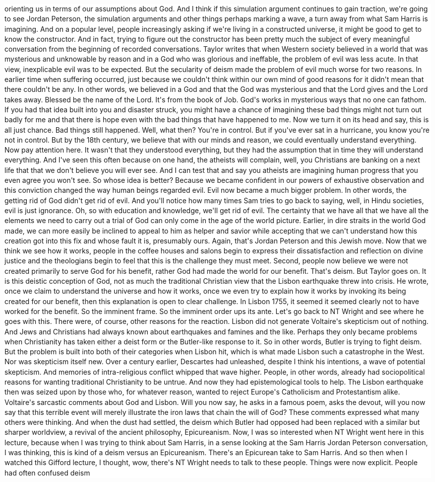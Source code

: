 orienting us in terms of our assumptions about God. And I think if this simulation argument continues to gain traction, we're going to see Jordan Peterson, the simulation arguments and other things perhaps marking a wave, a turn away from what Sam Harris is imagining. And on a popular level, people increasingly asking if we're living in a constructed universe, it might be good to get to know the constructor. And in fact, trying to figure out the constructor has been pretty much the subject of every meaningful conversation from the beginning of recorded conversations. Taylor writes that when Western society believed in a world that was mysterious and unknowable by reason and in a God who was glorious and ineffable, the problem of evil was less acute. In that view, inexplicable evil was to be expected. But the secularity of deism made the problem of evil much worse for two reasons. In earlier time when suffering occurred, just because we couldn't think within our own mind of good reasons for it didn't mean that there couldn't be any. In other words, we believed in a God and that the God was mysterious and that the Lord gives and the Lord takes away. Blessed be the name of the Lord. It's from the book of Job. God's works in mysterious ways that no one can fathom. If you had that idea built into you and disaster struck, you might have a chance of imagining these bad things might not turn out badly for me and that there is hope even with the bad things that have happened to me. Now we turn it on its head and say, this is all just chance. Bad things still happened. Well, what then? You're in control. But if you've ever sat in a hurricane, you know you're not in control. But by the 18th century, we believe that with our minds and reason, we could eventually understand everything. Now pay attention here. It wasn't that they understood everything, but they had the assumption that in time they will understand everything. And I've seen this often because on one hand, the atheists will complain, well, you Christians are banking on a next life that that we don't believe you will ever see. And I can test that and say you atheists are imagining human progress that you even agree you won't see. So whose idea is better? Because we became confident in our powers of exhaustive observation and this conviction changed the way human beings regarded evil. Evil now became a much bigger problem. In other words, the getting rid of God didn't get rid of evil. And you'll notice how many times Sam tries to go back to saying, well, in Hindu societies, evil is just ignorance. Oh, so with education and knowledge, we'll get rid of evil. The certainty that we have all that we have all the elements we need to carry out a trial of God can only come in the age of the world picture. Earlier, in dire straits in the world God made, we can more easily be inclined to appeal to him as helper and savior while accepting that we can't understand how this creation got into this fix and whose fault it is, presumably ours. Again, that's Jordan Peterson and this Jewish move. Now that we think we see how it works, people in the coffee houses and salons begin to express their dissatisfaction and reflection on divine justice and the theologians begin to feel that this is the challenge they must meet. Second, people now believe we were not created primarily to serve God for his benefit, rather God had made the world for our benefit. That's deism. But Taylor goes on. It is this deistic conception of God, not as much the traditional Christian view that the Lisbon earthquake threw into crisis. He wrote, once we claim to understand the universe and how it works, once we even try to explain how it works by invoking its being created for our benefit, then this explanation is open to clear challenge. In Lisbon 1755, it seemed it seemed clearly not to have worked for the benefit. So the imminent frame. So the imminent order ups its ante. Let's go back to NT Wright and see where he goes with this. There were, of course, other reasons for the reaction. Lisbon did not generate Voltaire's skepticism out of nothing. And Jews and Christians had always known about earthquakes and famines and the like. Perhaps they only became problems when Christianity has taken either a deist form or the Butler-like response to it. So in other words, Butler is trying to fight deism. But the problem is built into both of their categories when Lisbon hit, which is what made Lisbon such a catastrophe in the West. Nor was skepticism itself new. Over a century earlier, Descartes had unleashed, despite I think his intentions, a wave of potential skepticism. And memories of intra-religious conflict whipped that wave higher. People, in other words, already had sociopolitical reasons for wanting traditional Christianity to be untrue. And now they had epistemological tools to help. The Lisbon earthquake then was seized upon by those who, for whatever reason, wanted to reject Europe's Catholicism and Protestantism alike. Voltaire's sarcastic comments about God and Lisbon. Will you now say, he asks in a famous poem, asks the devout, will you now say that this terrible event will merely illustrate the iron laws that chain the will of God? These comments expressed what many others were thinking. And when the dust had settled, the deism which Butler had opposed had been replaced with a similar but sharper worldview, a revival of the ancient philosophy, Epicureanism. Now, I was so interested when NT Wright went here in this lecture, because when I was trying to think about Sam Harris, in a sense looking at the Sam Harris Jordan Peterson conversation, I was thinking, this is kind of a deism versus an Epicureanism. There's an Epicurean take to Sam Harris. And so then when I watched this Gifford lecture, I thought, wow, there's NT Wright needs to talk to these people. Things were now explicit. People had often confused deism
